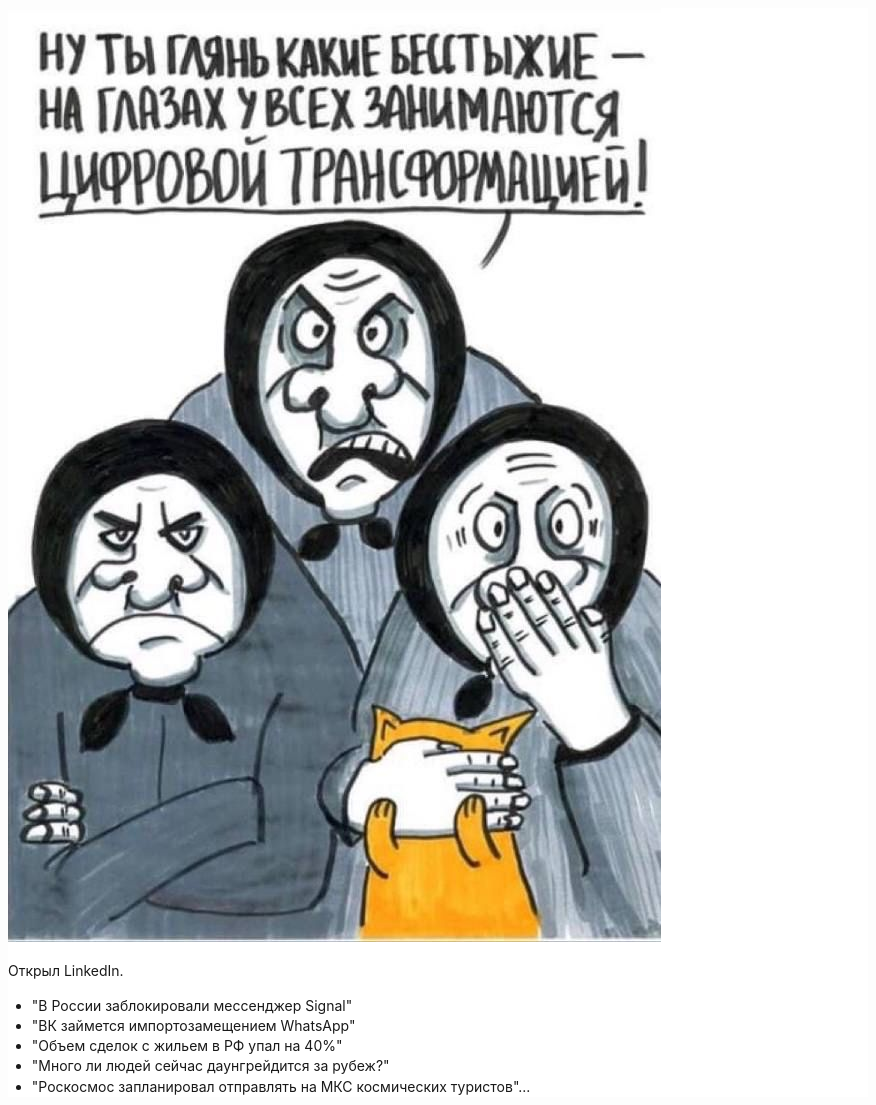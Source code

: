 ![alt text](img/20240810.jpg)

Открыл LinkedIn.  

- "В России заблокировали мессенджер Signal"  
- "ВК займется импортозамещением WhatsApp"  
- "Объем сделок с жильем в РФ упал на 40%"  
- "Много ли людей сейчас даунгрейдится за рубеж?"  
- "Роскосмос запланировал отправлять на МКС космических туристов"...  
